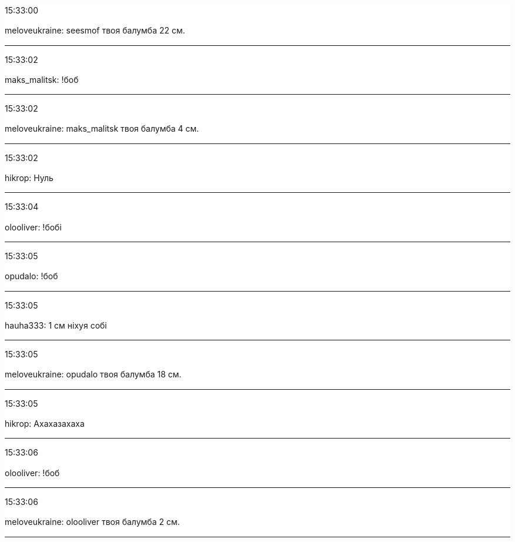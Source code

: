 15:33:00

meloveukraine: seesmof твоя балумба 22 см.

---

15:33:02

maks_malitsk: !боб

---

15:33:02

meloveukraine: maks_malitsk твоя балумба 4 см.

---

15:33:02

hikrop: Нуль

---

15:33:04

olooliver: !бобі

---

15:33:05

opudalo: !боб

---

15:33:05

hauha333: 1 см ніхуя собі

---

15:33:05

meloveukraine: opudalo твоя балумба 18 см.

---

15:33:05

hikrop: Ахахазахаха

---

15:33:06

olooliver: !боб

---

15:33:06

meloveukraine: olooliver твоя балумба 2 см.

---